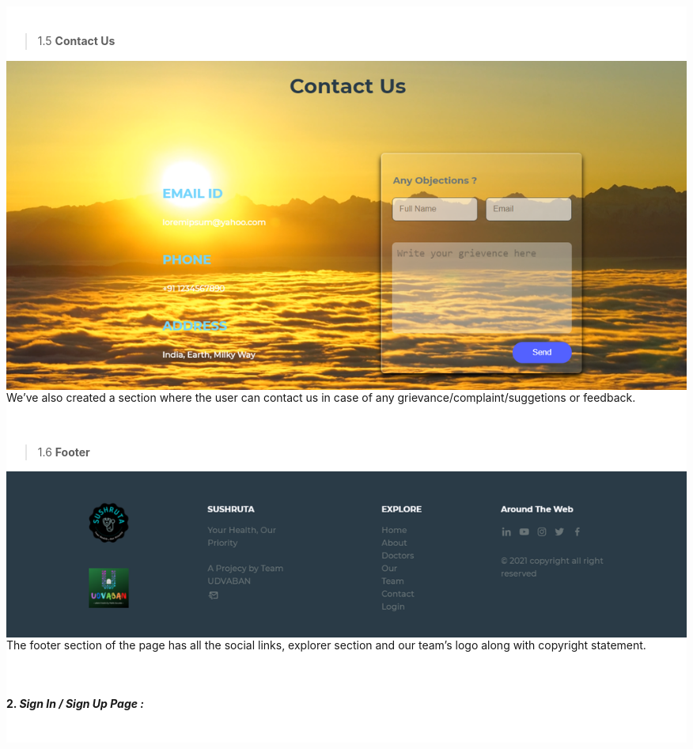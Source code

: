 <br>

> 1.5 **Contact Us**

<img align="center" alt="cover" width="100%" src="Readme/contact.png" /> <br>
We’ve also created a section where the user can contact us in case of any grievance/complaint/suggetions or feedback.

<br>

> 1.6 **Footer**

<img align="center" alt="cover" width="100%" src="Readme/footer.png" /> <br>
The footer section of the page has all the social links, explorer section and our team’s logo along with copyright statement.

<br>

#### 2. _Sign In / Sign Up Page :_

<br>
